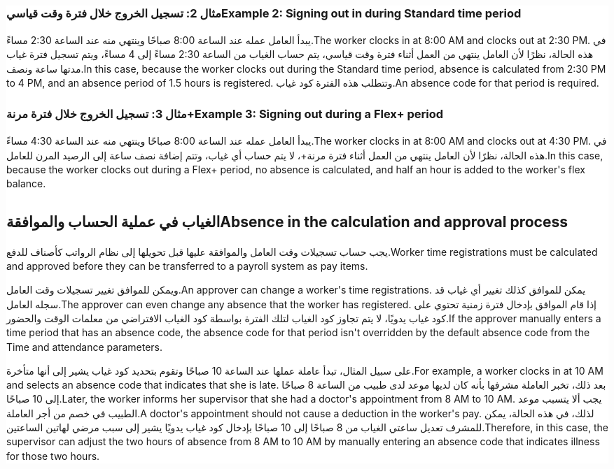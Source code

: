 ### <a name="example-2-signing-out-in-during-standard-time-period"></a><span data-ttu-id="ed195-165">مثال 2: تسجيل الخروج خلال فترة وقت قياسي</span><span class="sxs-lookup"><span data-stu-id="ed195-165">Example 2: Signing out in during Standard time period</span></span>

<span data-ttu-id="ed195-166">يبدأ العامل عمله عند الساعة 8:00 صباحًا وينتهي منه عند الساعة 2:30 مساءً.</span><span class="sxs-lookup"><span data-stu-id="ed195-166">The worker clocks in at 8:00 AM and clocks out at 2:30 PM.</span></span> <span data-ttu-id="ed195-167">في هذه الحالة، نظرًا لأن العامل ينتهي من العمل أثناء فترة وقت قياسي، يتم حساب الغياب من الساعة 2:30 مساءً إلى 4 مساءً، ويتم تسجيل فترة غياب مدتها ساعة ونصف.</span><span class="sxs-lookup"><span data-stu-id="ed195-167">In this case, because the worker clocks out during the Standard time period, absence is calculated from 2:30 PM to 4 PM, and an absence period of 1.5 hours is registered.</span></span> <span data-ttu-id="ed195-168">وتتطلب هذه الفترة كود غياب.</span><span class="sxs-lookup"><span data-stu-id="ed195-168">An absence code for that period is required.</span></span>

### <a name="example-3-signing-out-during-a-flex-period"></a><span data-ttu-id="ed195-169">مثال 3: تسجيل الخروج خلال فترة مرنة+</span><span class="sxs-lookup"><span data-stu-id="ed195-169">Example 3: Signing out during a Flex+ period</span></span>

<span data-ttu-id="ed195-170">يبدأ العامل عمله عند الساعة 8:00 صباحًا وينتهي منه عند الساعة 4:30 مساءً.</span><span class="sxs-lookup"><span data-stu-id="ed195-170">The worker clocks in at 8:00 AM and clocks out at 4:30 PM.</span></span> <span data-ttu-id="ed195-171">في هذه الحالة، نظرًا لأن العامل ينتهي من العمل أثناء فترة مرنة+، لا يتم حساب أي غياب، وتتم إضافة نصف ساعة إلى الرصيد المرن للعامل.</span><span class="sxs-lookup"><span data-stu-id="ed195-171">In this case, because the worker clocks out during a Flex+ period, no absence is calculated, and half an hour is added to the worker's flex balance.</span></span>

## <a name="absence-in-the-calculation-and-approval-process"></a><span data-ttu-id="ed195-172">الغياب في عملية الحساب والموافقة</span><span class="sxs-lookup"><span data-stu-id="ed195-172">Absence in the calculation and approval process</span></span>

<span data-ttu-id="ed195-173">يجب حساب تسجيلات وقت العامل والموافقة عليها قبل تحويلها إلى نظام الرواتب كأصناف للدفع.</span><span class="sxs-lookup"><span data-stu-id="ed195-173">Worker time registrations must be calculated and approved before they can be transferred to a payroll system as pay items.</span></span>

<span data-ttu-id="ed195-174">ويمكن للموافق تغيير تسجيلات وقت العامل.</span><span class="sxs-lookup"><span data-stu-id="ed195-174">An approver can change a worker's time registrations.</span></span> <span data-ttu-id="ed195-175">يمكن للموافق كذلك تغيير أي غياب قد سجله العامل.</span><span class="sxs-lookup"><span data-stu-id="ed195-175">The approver can even change any absence that the worker has registered.</span></span> <span data-ttu-id="ed195-176">إذا قام الموافق بإدخال فترة زمنية تحتوي على كود غياب يدويًا، لا يتم تجاوز كود الغياب لتلك الفترة بواسطة كود الغياب الافتراضي من معلمات الوقت والحضور.</span><span class="sxs-lookup"><span data-stu-id="ed195-176">If the approver manually enters a time period that has an absence code, the absence code for that period isn't overridden by the default absence code from the Time and attendance parameters.</span></span>

<span data-ttu-id="ed195-177">على سبيل المثال، تبدأ عاملة عملها عند الساعة 10 صباحًا وتقوم بتحديد كود غياب يشير إلى أنها متأخرة.</span><span class="sxs-lookup"><span data-stu-id="ed195-177">For example, a worker clocks in at 10 AM and selects an absence code that indicates that she is late.</span></span> <span data-ttu-id="ed195-178">بعد ذلك، تخبر العاملة مشرفها بأنه كان لديها موعد لدى طبيب من الساعة 8 صباحًا إلى 10 صباحًا.</span><span class="sxs-lookup"><span data-stu-id="ed195-178">Later, the worker informs her supervisor that she had a doctor's appointment from 8 AM to 10 AM.</span></span> <span data-ttu-id="ed195-179">يجب ألا يتسبب موعد الطبيب في خصم من أجر العاملة.</span><span class="sxs-lookup"><span data-stu-id="ed195-179">A doctor's appointment should not cause a deduction in the worker's pay.</span></span> <span data-ttu-id="ed195-180">لذلك، في هذه الحالة، يمكن للمشرف تعديل ساعتي الغياب من 8 صباحًا إلى 10 صباحًا بإدخال كود غياب يدويًا يشير إلى سبب مرضي لهاتين الساعتين.</span><span class="sxs-lookup"><span data-stu-id="ed195-180">Therefore, in this case, the supervisor can adjust the two hours of absence from 8 AM to 10 AM by manually entering an absence code that indicates illness for those two hours.</span></span>
